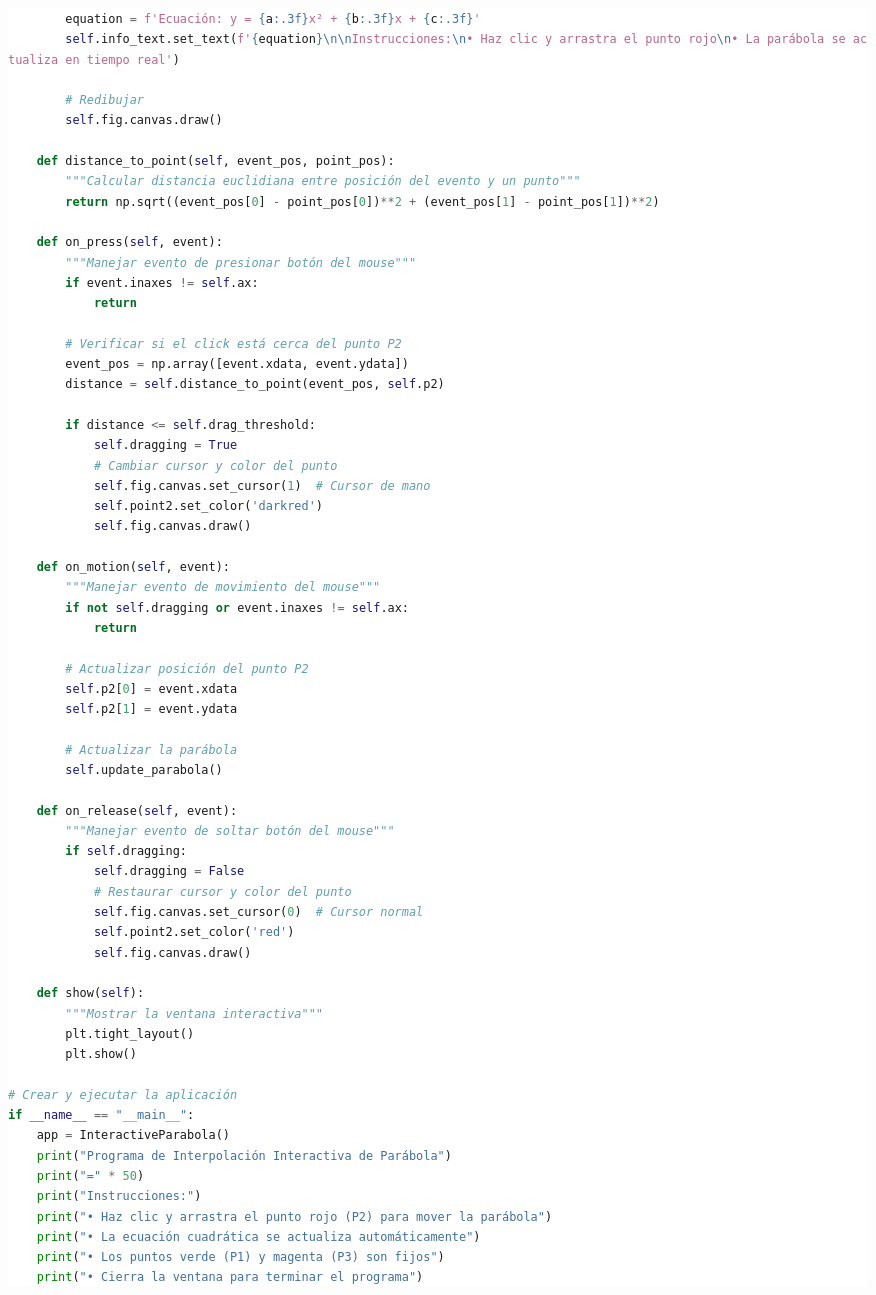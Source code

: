 ```python
        equation = f'Ecuación: y = {a:.3f}x² + {b:.3f}x + {c:.3f}'
        self.info_text.set_text(f'{equation}\n\nInstrucciones:\n• Haz clic y arrastra el punto rojo\n• La parábola se actualiza en tiempo real')
        
        # Redibujar
        self.fig.canvas.draw()
    
    def distance_to_point(self, event_pos, point_pos):
        """Calcular distancia euclidiana entre posición del evento y un punto"""
        return np.sqrt((event_pos[0] - point_pos[0])**2 + (event_pos[1] - point_pos[1])**2)
    
    def on_press(self, event):
        """Manejar evento de presionar botón del mouse"""
        if event.inaxes != self.ax:
            return
        
        # Verificar si el click está cerca del punto P2
        event_pos = np.array([event.xdata, event.ydata])
        distance = self.distance_to_point(event_pos, self.p2)
        
        if distance <= self.drag_threshold:
            self.dragging = True
            # Cambiar cursor y color del punto
            self.fig.canvas.set_cursor(1)  # Cursor de mano
            self.point2.set_color('darkred')
            self.fig.canvas.draw()
    
    def on_motion(self, event):
        """Manejar evento de movimiento del mouse"""
        if not self.dragging or event.inaxes != self.ax:
            return
        
        # Actualizar posición del punto P2
        self.p2[0] = event.xdata
        self.p2[1] = event.ydata
        
        # Actualizar la parábola
        self.update_parabola()
    
    def on_release(self, event):
        """Manejar evento de soltar botón del mouse"""
        if self.dragging:
            self.dragging = False
            # Restaurar cursor y color del punto
            self.fig.canvas.set_cursor(0)  # Cursor normal
            self.point2.set_color('red')
            self.fig.canvas.draw()
    
    def show(self):
        """Mostrar la ventana interactiva"""
        plt.tight_layout()
        plt.show()

# Crear y ejecutar la aplicación
if __name__ == "__main__":
    app = InteractiveParabola()
    print("Programa de Interpolación Interactiva de Parábola")
    print("=" * 50)
    print("Instrucciones:")
    print("• Haz clic y arrastra el punto rojo (P2) para mover la parábola")
    print("• La ecuación cuadrática se actualiza automáticamente")
    print("• Los puntos verde (P1) y magenta (P3) son fijos")
    print("• Cierra la ventana para terminar el programa")
```